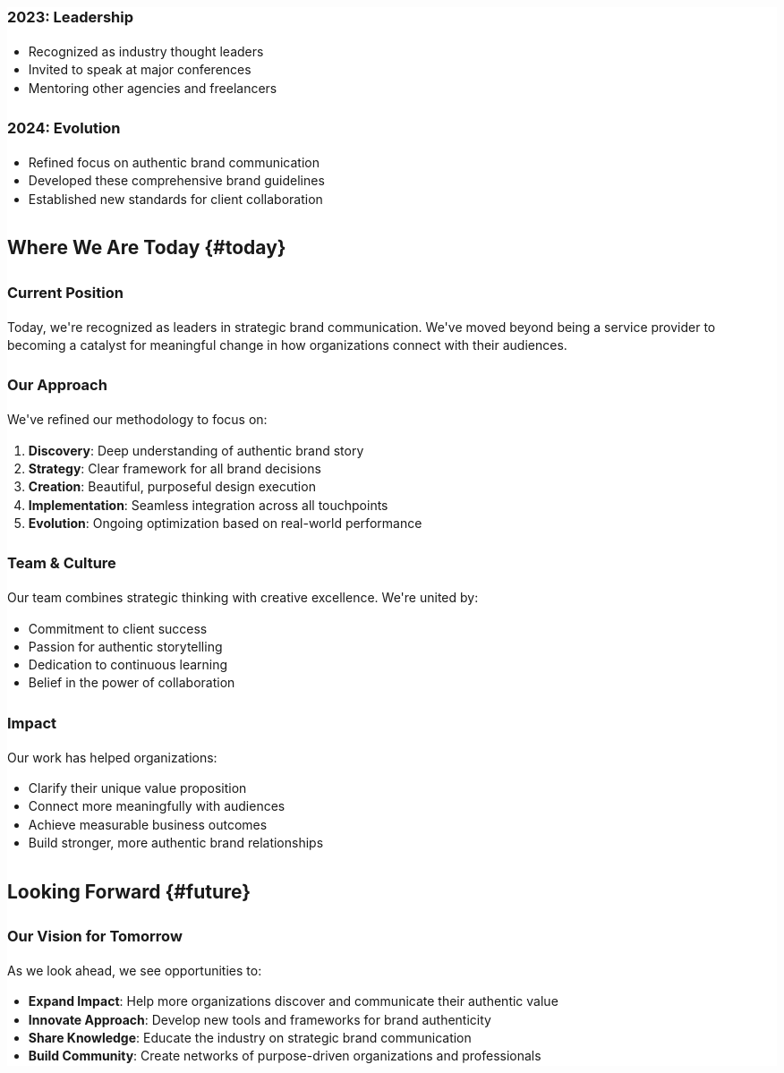 ### 2023: Leadership
- Recognized as industry thought leaders
- Invited to speak at major conferences
- Mentoring other agencies and freelancers

### 2024: Evolution
- Refined focus on authentic brand communication
- Developed these comprehensive brand guidelines
- Established new standards for client collaboration

## Where We Are Today {#today}

### Current Position
Today, we're recognized as leaders in strategic brand communication. We've moved beyond being a service provider to becoming a catalyst for meaningful change in how organizations connect with their audiences.

### Our Approach
We've refined our methodology to focus on:

1. **Discovery**: Deep understanding of authentic brand story
2. **Strategy**: Clear framework for all brand decisions
3. **Creation**: Beautiful, purposeful design execution
4. **Implementation**: Seamless integration across all touchpoints
5. **Evolution**: Ongoing optimization based on real-world performance

### Team & Culture
Our team combines strategic thinking with creative excellence. We're united by:
- Commitment to client success
- Passion for authentic storytelling
- Dedication to continuous learning
- Belief in the power of collaboration

### Impact
Our work has helped organizations:
- Clarify their unique value proposition
- Connect more meaningfully with audiences
- Achieve measurable business outcomes
- Build stronger, more authentic brand relationships

## Looking Forward {#future}

### Our Vision for Tomorrow
As we look ahead, we see opportunities to:

- **Expand Impact**: Help more organizations discover and communicate their authentic value
- **Innovate Approach**: Develop new tools and frameworks for brand authenticity
- **Share Knowledge**: Educate the industry on strategic brand communication
- **Build Community**: Create networks of purpose-driven organizations and professionals
